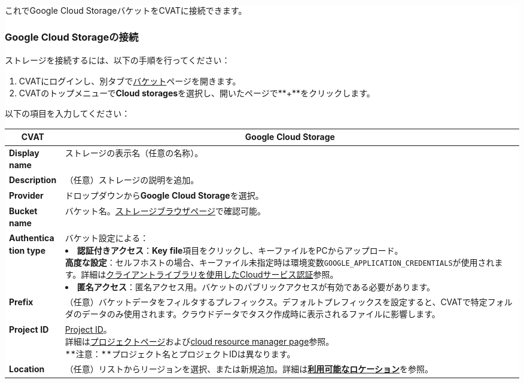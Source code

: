 これでGoogle Cloud StorageバケットをCVATに接続できます。

### Google Cloud Storageの接続

ストレージを接続するには、以下の手順を行ってください：

1. CVATにログインし、別タブで[バケット](https://console.cloud.google.com/storage/browser)ページを開きます。
2. CVATのトップメニューで**Cloud storages**を選択し、開いたページで**+**をクリックします。

以下の項目を入力してください：



| CVAT                    | Google Cloud Storage                                                                                                                                                                                                                                                                                                                                                                                                                                                                                                                                                                                             |
| ----------------------- | ---------------------------------------------------------------------------------------------------------------------------------------------------------------------------------------------------------------------------------------------------------------------------------------------------------------------------------------------------------------------------------------------------------------------------------------------------------------------------------------------------------------------------------------------------------------------------------------------------------------- |
| **Display name**        | ストレージの表示名（任意の名称）。                                                                                                                                                                                                                                                                                                                                                                                                                                                                                                                                        |
| **Description**         | （任意）ストレージの説明を追加。                                                                                                                                                                                                                                                                                                                                                                                                                                                                                                                                           |
| **Provider**            | ドロップダウンから**Google Cloud Storage**を選択。                                                                                                                                                                                                                                                                                                                                                                                                                                                                                                                          |
| **Bucket name**         | バケット名。[ストレージブラウザページ](https://console.cloud.google.com/storage/browser)で確認可能。                                                                                                                                                                                                                                                                                                                                                                                                                                                                      |
| **Authentication type** | バケット設定による：<br><li>**認証付きアクセス**：**Key file**項目をクリックし、キーファイルをPCからアップロード。<br> **高度な設定**：セルフホストの場合、キーファイル未指定時は環境変数`GOOGLE_APPLICATION_CREDENTIALS`が使用されます。詳細は[クライアントライブラリを使用したCloudサービス認証](https://cloud.google.com/docs/authentication/client-libraries#setting_the_environment_variable)参照。<br><li> **匿名アクセス**：匿名アクセス用。バケットのパブリックアクセスが有効である必要があります。 |
| **Prefix**              | （任意）バケットデータをフィルタするプレフィックス。デフォルトプレフィックスを設定すると、CVATで特定フォルダのデータのみ使用されます。クラウドデータでタスク作成時に表示されるファイルに影響します。                                                                                                                                                                                                                                                                                                                                                                         |
| **Project ID**          | [Project ID](#authenticated-access)。<br>詳細は[プロジェクトページ](https://cloud.google.com/resource-manager/docs/creating-managing-projects)および[cloud resource manager page](https://console.cloud.google.com/cloud-resource-manager)参照。<br>**注意：**プロジェクト名とプロジェクトIDは異なります。                                                                                                                                                                                                                                                                                |
| **Location**            | （任意）リストからリージョンを選択、または新規追加。詳細は[**利用可能なロケーション**](https://cloud.google.com/storage/docs/locations#available-locations)を参照。                                                                                                                                                                                                                                                                                                                                                                                                |